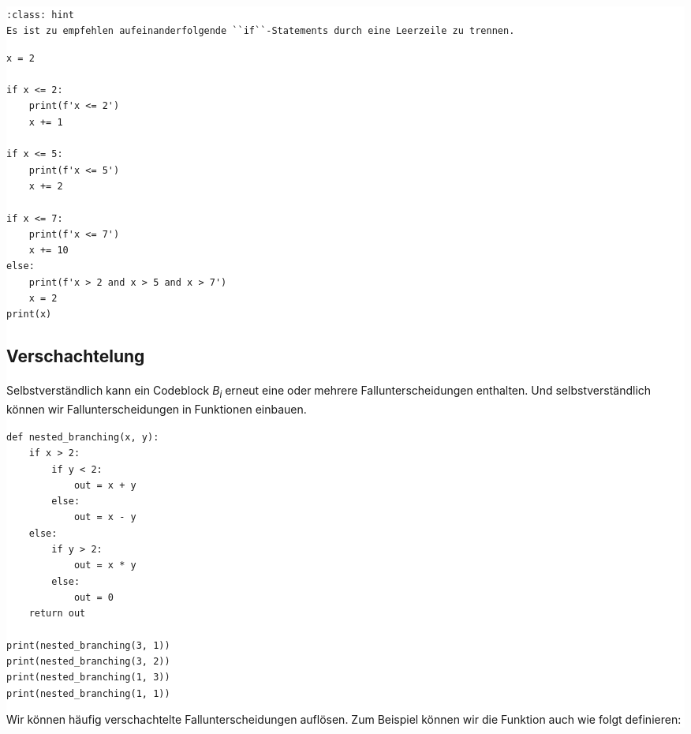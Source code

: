 ```{admonition} Aufeinander folgende Fallunterscheidungen
:class: hint
Es ist zu empfehlen aufeinanderfolgende ``if``-Statements durch eine Leerzeile zu trennen.
```

```{code-cell} python3
x = 2

if x <= 2:
    print(f'x <= 2')
    x += 1
    
if x <= 5:
    print(f'x <= 5')
    x += 2
    
if x <= 7:
    print(f'x <= 7')
    x += 10
else:
    print(f'x > 2 and x > 5 and x > 7')
    x = 2   
print(x)
```

## Verschachtelung

Selbstverständlich kann ein Codeblock $B_i$ erneut eine oder mehrere Fallunterscheidungen enthalten.
Und selbstverständlich können wir Fallunterscheidungen in Funktionen einbauen.

```{code-cell} python3
def nested_branching(x, y):
    if x > 2:
        if y < 2:
            out = x + y
        else:
            out = x - y
    else:
        if y > 2:
            out = x * y
        else:
            out = 0
    return out

print(nested_branching(3, 1))
print(nested_branching(3, 2))
print(nested_branching(1, 3))
print(nested_branching(1, 1))
```

Wir können häufig verschachtelte Fallunterscheidungen auflösen. Zum Beispiel können wir die Funktion auch wie folgt definieren:
